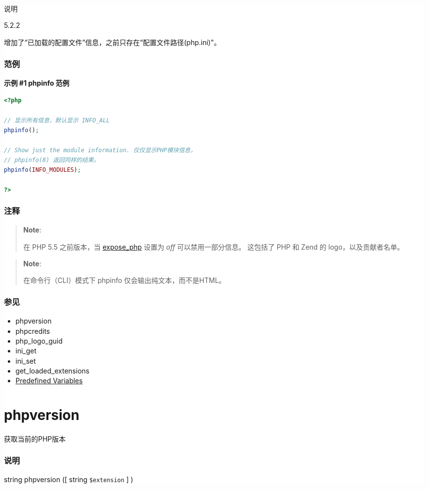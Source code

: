 说明

5.2.2

增加了“已加载的配置文件”信息，之前只存在“配置文件路径(php.ini)"。

### 范例

**示例 \#1 <span class="function">phpinfo</span> 范例**

``` php
<?php

// 显示所有信息，默认显示 INFO_ALL
phpinfo();

// Show just the module information. 仅仅显示PHP模块信息，
// phpinfo(8) 返回同样的结果。
phpinfo(INFO_MODULES);

?>
```

### 注释

> **Note**:
>
> 在 PHP 5.5 之前版本，当
> <a href="/ini/core.html#ini.expose-php" class="link">expose_php</a>
> 设置为 *off* 可以禁用一部分信息。 这包括了 PHP 和 Zend 的
> logo，以及贡献者名单。

> **Note**:
>
> 在命令行（CLI）模式下 <span class="function">phpinfo</span>
> 仅会输出纯文本，而不是HTML。

### 参见

-   <span class="function">phpversion</span>
-   <span class="function">phpcredits</span>
-   <span class="function">php\_logo\_guid</span>
-   <span class="function">ini\_get</span>
-   <span class="function">ini\_set</span>
-   <span class="function">get\_loaded\_extensions</span>
-   <a href="/language/variables/predefined.html" class="link">Predefined Variables</a>

phpversion
==========

获取当前的PHP版本

### 说明

<span class="type">string</span> <span
class="methodname">phpversion</span> (\[ <span class="methodparam"><span
class="type">string</span> `$extension`</span> \] )
